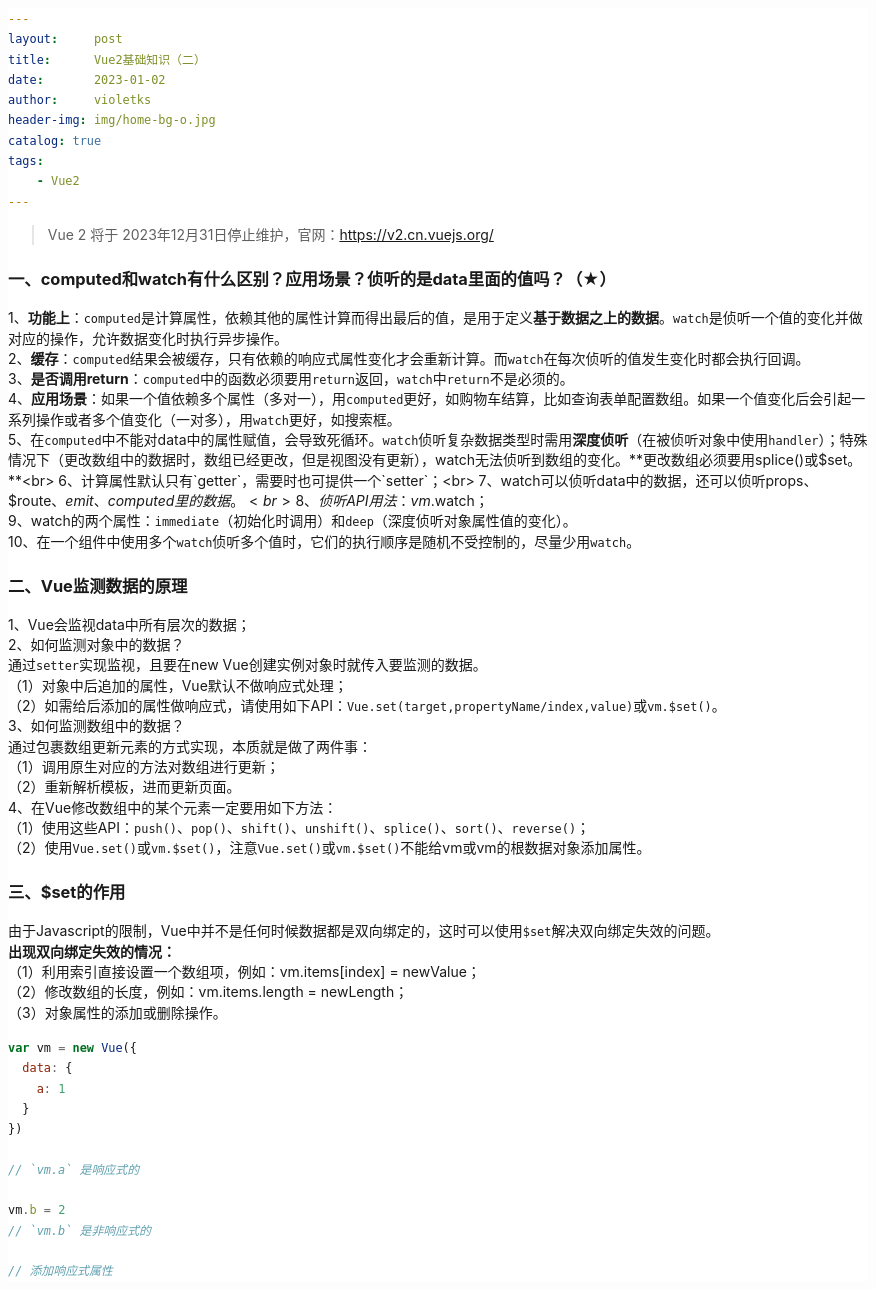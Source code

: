 ```yaml
---
layout:     post
title:      Vue2基础知识（二）
date:       2023-01-02
author:     violetks
header-img: img/home-bg-o.jpg
catalog: true
tags:
    - Vue2
---
```


> Vue 2 将于 2023年12月31日停止维护，官网：https://v2.cn.vuejs.org/

### 一、computed和watch有什么区别？应用场景？侦听的是data里面的值吗？（★）
1、**功能上**：`computed`是计算属性，依赖其他的属性计算而得出最后的值，是用于定义**基于数据之上的数据**。`watch`是侦听一个值的变化并做对应的操作，允许数据变化时执行异步操作。<br>
2、**缓存**：`computed`结果会被缓存，只有依赖的响应式属性变化才会重新计算。而`watch`在每次侦听的值发生变化时都会执行回调。<br>
3、**是否调用return**：`computed`中的函数必须要用`return`返回，`watch`中`return`不是必须的。<br>
4、**应用场景**：如果一个值依赖多个属性（多对一），用`computed`更好，如购物车结算，比如查询表单配置数组。如果一个值变化后会引起一系列操作或者多个值变化（一对多），用`watch`更好，如搜索框。<br>
5、在`computed`中不能对data中的属性赋值，会导致死循环。`watch`侦听复杂数据类型时需用**深度侦听**（在被侦听对象中使用`handler`）；特殊情况下（更改数组中的数据时，数组已经更改，但是视图没有更新），watch无法侦听到数组的变化。**更改数组必须要用splice()或$set。**<br>
6、计算属性默认只有`getter`，需要时也可提供一个`setter`；<br>
7、watch可以侦听data中的数据，还可以侦听props、$route、$emit、computed里的数据。<br>
8、侦听API用法：vm.$watch；<br>
9、watch的两个属性：`immediate`（初始化时调用）和`deep`（深度侦听对象属性值的变化）。<br>
10、在一个组件中使用多个`watch`侦听多个值时，它们的执行顺序是随机不受控制的，尽量少用`watch`。<br>

### 二、Vue监测数据的原理
1、Vue会监视data中所有层次的数据；<br>
2、如何监测对象中的数据？<br>
通过`setter`实现监视，且要在new Vue创建实例对象时就传入要监测的数据。<br>
（1）对象中后追加的属性，Vue默认不做响应式处理；<br>
（2）如需给后添加的属性做响应式，请使用如下API：`Vue.set(target,propertyName/index,value)`或`vm.$set()`。<br>
3、如何监测数组中的数据？<br>
通过包裹数组更新元素的方式实现，本质就是做了两件事：<br>
（1）调用原生对应的方法对数组进行更新；<br>
（2）重新解析模板，进而更新页面。<br>
4、在Vue修改数组中的某个元素一定要用如下方法：<br>
（1）使用这些API：`push()`、`pop()`、`shift()`、`unshift()`、`splice()`、`sort()`、`reverse()`；<br>
（2）使用`Vue.set()`或`vm.$set()`，注意`Vue.set()`或`vm.$set()`不能给vm或vm的根数据对象添加属性。<br>

### 三、$set的作用
由于Javascript的限制，Vue中并不是任何时候数据都是双向绑定的，这时可以使用`$set`解决双向绑定失效的问题。<br>
**出现双向绑定失效的情况：**<br>
（1）利用索引直接设置一个数组项，例如：vm.items[index] = newValue；<br>
（2）修改数组的长度，例如：vm.items.length = newLength；<br>
（3）对象属性的添加或删除操作。<br>
```javascript
var vm = new Vue({
  data: {
    a: 1
  }
})

// `vm.a` 是响应式的

vm.b = 2
// `vm.b` 是非响应式的

// 添加响应式属性
```